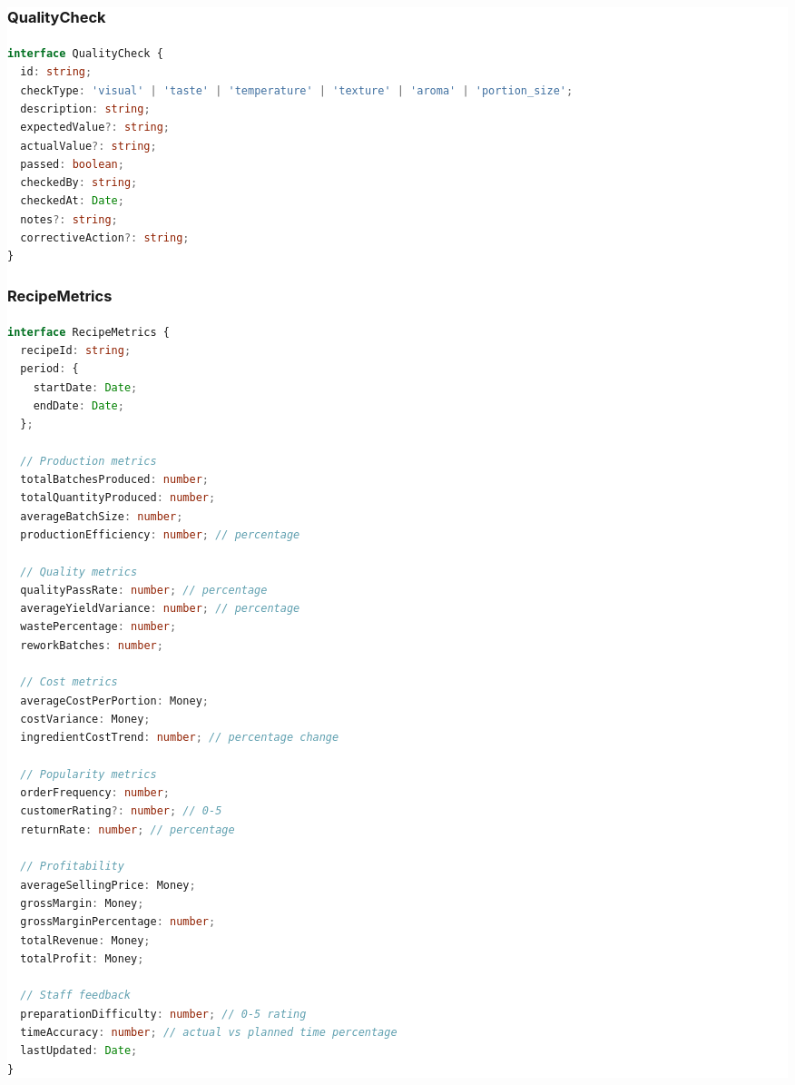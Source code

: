 ### QualityCheck

```typescript
interface QualityCheck {
  id: string;
  checkType: 'visual' | 'taste' | 'temperature' | 'texture' | 'aroma' | 'portion_size';
  description: string;
  expectedValue?: string;
  actualValue?: string;
  passed: boolean;
  checkedBy: string;
  checkedAt: Date;
  notes?: string;
  correctiveAction?: string;
}
```

### RecipeMetrics

```typescript
interface RecipeMetrics {
  recipeId: string;
  period: {
    startDate: Date;
    endDate: Date;
  };

  // Production metrics
  totalBatchesProduced: number;
  totalQuantityProduced: number;
  averageBatchSize: number;
  productionEfficiency: number; // percentage

  // Quality metrics
  qualityPassRate: number; // percentage
  averageYieldVariance: number; // percentage
  wastePercentage: number;
  reworkBatches: number;

  // Cost metrics
  averageCostPerPortion: Money;
  costVariance: Money;
  ingredientCostTrend: number; // percentage change

  // Popularity metrics
  orderFrequency: number;
  customerRating?: number; // 0-5
  returnRate: number; // percentage

  // Profitability
  averageSellingPrice: Money;
  grossMargin: Money;
  grossMarginPercentage: number;
  totalRevenue: Money;
  totalProfit: Money;

  // Staff feedback
  preparationDifficulty: number; // 0-5 rating
  timeAccuracy: number; // actual vs planned time percentage
  lastUpdated: Date;
}
```
